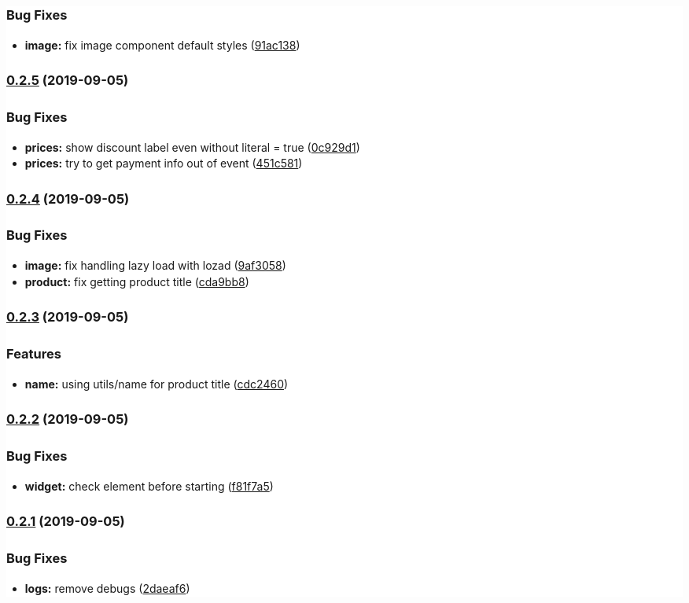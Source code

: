 
### Bug Fixes

* **image:** fix image component default styles ([91ac138](https://github.com/ecomclub/widget-product/commit/91ac138))

### [0.2.5](https://github.com/ecomclub/widget-product/compare/v0.2.4...v0.2.5) (2019-09-05)


### Bug Fixes

* **prices:** show discount label even without literal = true ([0c929d1](https://github.com/ecomclub/widget-product/commit/0c929d1))
* **prices:** try to get payment info out of event ([451c581](https://github.com/ecomclub/widget-product/commit/451c581))

### [0.2.4](https://github.com/ecomclub/widget-product/compare/v0.2.3...v0.2.4) (2019-09-05)


### Bug Fixes

* **image:** fix handling lazy load with lozad ([9af3058](https://github.com/ecomclub/widget-product/commit/9af3058))
* **product:** fix getting product title ([cda9bb8](https://github.com/ecomclub/widget-product/commit/cda9bb8))

### [0.2.3](https://github.com/ecomclub/widget-product/compare/v0.2.2...v0.2.3) (2019-09-05)


### Features

* **name:** using utils/name for product title ([cdc2460](https://github.com/ecomclub/widget-product/commit/cdc2460))

### [0.2.2](https://github.com/ecomclub/widget-product/compare/v0.2.1...v0.2.2) (2019-09-05)


### Bug Fixes

* **widget:** check element before starting ([f81f7a5](https://github.com/ecomclub/widget-product/commit/f81f7a5))

### [0.2.1](https://github.com/ecomclub/widget-product/compare/v0.2.0...v0.2.1) (2019-09-05)


### Bug Fixes

* **logs:** remove debugs ([2daeaf6](https://github.com/ecomclub/widget-product/commit/2daeaf6))
